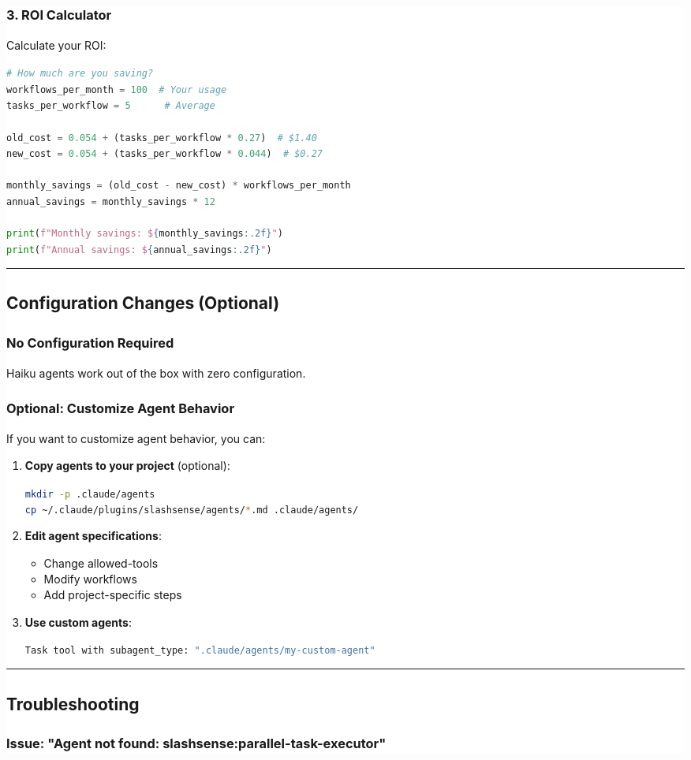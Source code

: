 ### 3. ROI Calculator

Calculate your ROI:

```python
# How much are you saving?
workflows_per_month = 100  # Your usage
tasks_per_workflow = 5      # Average

old_cost = 0.054 + (tasks_per_workflow * 0.27)  # $1.40
new_cost = 0.054 + (tasks_per_workflow * 0.044)  # $0.27

monthly_savings = (old_cost - new_cost) * workflows_per_month
annual_savings = monthly_savings * 12

print(f"Monthly savings: ${monthly_savings:.2f}")
print(f"Annual savings: ${annual_savings:.2f}")
```

---

## Configuration Changes (Optional)

### No Configuration Required

Haiku agents work out of the box with zero configuration.

### Optional: Customize Agent Behavior

If you want to customize agent behavior, you can:

1. **Copy agents to your project** (optional):
   ```bash
   mkdir -p .claude/agents
   cp ~/.claude/plugins/slashsense/agents/*.md .claude/agents/
   ```

2. **Edit agent specifications**:
   - Change allowed-tools
   - Modify workflows
   - Add project-specific steps

3. **Use custom agents**:
   ```bash
   Task tool with subagent_type: ".claude/agents/my-custom-agent"
   ```

---

## Troubleshooting

### Issue: "Agent not found: slashsense:parallel-task-executor"
